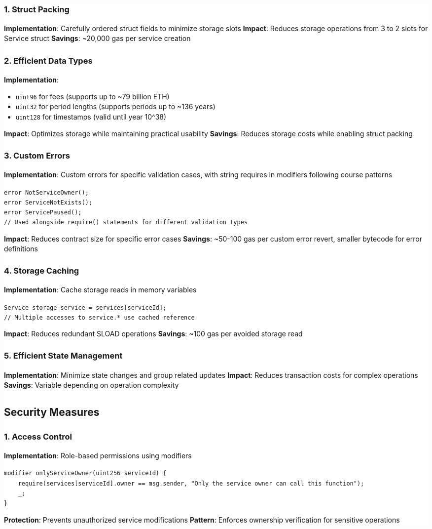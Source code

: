 ### 1. Struct Packing
**Implementation**: Carefully ordered struct fields to minimize storage slots
**Impact**: Reduces storage operations from 3 to 2 slots for Service struct
**Savings**: ~20,000 gas per service creation

### 2. Efficient Data Types
**Implementation**:
- `uint96` for fees (supports up to ~79 billion ETH)
- `uint32` for period lengths (supports periods up to ~136 years)
- `uint128` for timestamps (valid until year 10^38)

**Impact**: Optimizes storage while maintaining practical usability
**Savings**: Reduces storage costs while enabling struct packing

### 3. Custom Errors
**Implementation**: Custom errors for specific validation cases, with string requires in modifiers following course patterns
```solidity
error NotServiceOwner();
error ServiceNotExists();
error ServicePaused();
// Used alongside require() statements for different validation types
```
**Impact**: Reduces contract size for specific error cases
**Savings**: ~50-100 gas per custom error revert, smaller bytecode for error definitions

### 4. Storage Caching
**Implementation**: Cache storage reads in memory variables
```solidity
Service storage service = services[serviceId];
// Multiple accesses to service.* use cached reference
```
**Impact**: Reduces redundant SLOAD operations
**Savings**: ~100 gas per avoided storage read

### 5. Efficient State Management
**Implementation**: Minimize state changes and group related updates
**Impact**: Reduces transaction costs for complex operations
**Savings**: Variable depending on operation complexity

## Security Measures

### 1. Access Control
**Implementation**: Role-based permissions using modifiers
```solidity
modifier onlyServiceOwner(uint256 serviceId) {
    require(services[serviceId].owner == msg.sender, "Only the service owner can call this function");
    _;
}
```
**Protection**: Prevents unauthorized service modifications
**Pattern**: Enforces ownership verification for sensitive operations

